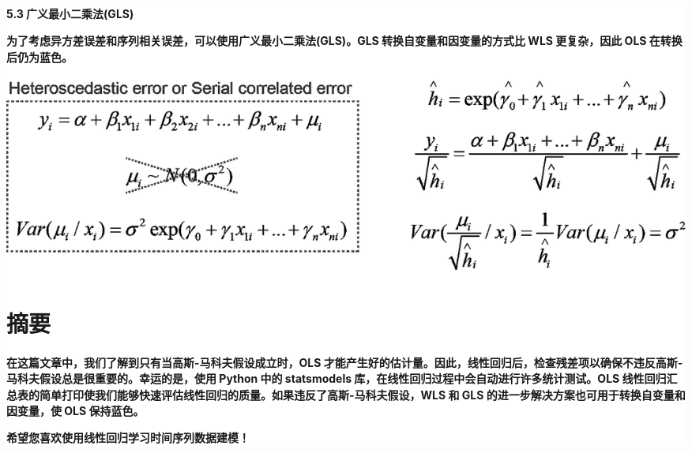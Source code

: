 ****5.3 广义最小二乘法(GLS)****

**为了考虑异方差误差和序列相关误差，可以使用广义最小二乘法(GLS)。GLS 转换自变量和因变量的方式比 WLS 更复杂，因此 OLS 在转换后仍为蓝色。**

**![](img/def58667052eaf162b060078d14b743a.png)**

# **摘要**

**在这篇文章中，我们了解到只有当高斯-马科夫假设成立时，OLS 才能产生好的估计量。因此，线性回归后，检查残差项以确保不违反高斯-马科夫假设总是很重要的。幸运的是，使用 Python 中的 statsmodels 库，在线性回归过程中会自动进行许多统计测试。OLS 线性回归汇总表的简单打印使我们能够快速评估线性回归的质量。如果违反了高斯-马科夫假设，WLS 和 GLS 的进一步解决方案也可用于转换自变量和因变量，使 OLS 保持蓝色。**

**希望您喜欢使用线性回归学习时间序列数据建模！**